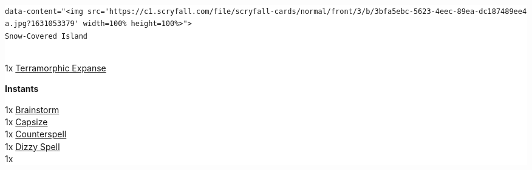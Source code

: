 	data-content="<img src='https://c1.scryfall.com/file/scryfall-cards/normal/front/3/b/3bfa5ebc-5623-4eec-89ea-dc187489ee4a.jpg?1631053379' width=100% height=100%>">
	Snow-Covered Island
</a>
<br />
1x <a
	class="accented-link external-card-link"
	target="_blank"
	href="https://scryfall.com/card/tsr/285/terramorphic-expanse?utm_source=api"
	data-toggle="popover"
	data-placement="top"
	data-content="<img src='https://c1.scryfall.com/file/scryfall-cards/normal/front/b/a/ba2564ec-f092-45d6-a519-6f18dbcdaee6.jpg?1619399511' width=100% height=100%>">
	Terramorphic Expanse
</a></p>
<b>Instants</b>
<p class="mb-0">
1x <a
	class="accented-link external-card-link"
	target="_blank"
	href="https://scryfall.com/card/c21/115/brainstorm?utm_source=api"
	data-toggle="popover"
	data-placement="top"
	data-content="<img src='https://c1.scryfall.com/file/scryfall-cards/normal/front/0/3/0359f212-9564-41a9-870b-d2c57455a695.jpg?1628801650' width=100% height=100%>">
	Brainstorm
</a>
<br />
1x <a
	class="accented-link external-card-link"
	target="_blank"
	href="https://scryfall.com/card/tpr/42/capsize?utm_source=api"
	data-toggle="popover"
	data-placement="top"
	data-content="<img src='https://c1.scryfall.com/file/scryfall-cards/normal/front/f/3/f36f6545-e4e0-4dc8-acea-e527e43f3e14.jpg?1562432216' width=100% height=100%>">
	Capsize
</a>
<br />
1x <a
	class="accented-link external-card-link"
	target="_blank"
	href="https://scryfall.com/card/mh2/267/counterspell?utm_source=api"
	data-toggle="popover"
	data-placement="top"
	data-content="<img src='https://c1.scryfall.com/file/scryfall-cards/normal/front/1/9/1920dae4-fb92-4f19-ae4b-eb3276b8dac7.jpg?1628801663' width=100% height=100%>">
	Counterspell
</a>
<br />
1x <a
	class="accented-link external-card-link"
	target="_blank"
	href="https://scryfall.com/card/rav/43/dizzy-spell?utm_source=api"
	data-toggle="popover"
	data-placement="top"
	data-content="<img src='https://c1.scryfall.com/file/scryfall-cards/normal/front/6/e/6e0db10d-fb6d-44df-9ff2-6f1e0e8f8209.jpg?1598914105' width=100% height=100%>">
	Dizzy Spell
</a>
<br />
1x <a
	class="accented-link external-card-link"
	target="_blank"
	href="https://scryfall.com/card/uma/55/foil?utm_source=api"
	data-toggle="popover"